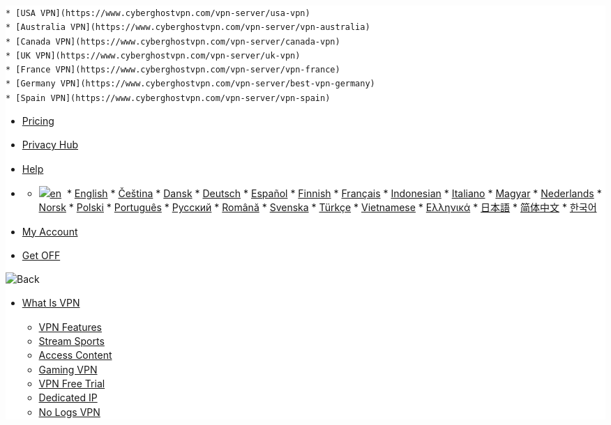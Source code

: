     * [USA VPN](https://www.cyberghostvpn.com/vpn-server/usa-vpn)
    * [Australia VPN](https://www.cyberghostvpn.com/vpn-server/vpn-australia)
    * [Canada VPN](https://www.cyberghostvpn.com/vpn-server/canada-vpn)
    * [UK VPN](https://www.cyberghostvpn.com/vpn-server/uk-vpn)
    * [France VPN](https://www.cyberghostvpn.com/vpn-server/vpn-france)
    * [Germany VPN](https://www.cyberghostvpn.com/vpn-server/best-vpn-germany)
    * [Spain VPN](https://www.cyberghostvpn.com/vpn-server/vpn-spain)
    

* [Pricing](https://www.cyberghostvpn.com/buy)
* [Privacy Hub](https://www.cyberghostvpn.com/privacyhub/)
* [Help](https://support.cyberghostvpn.com/hc/en-us)

* * [![](https://assets.cyberghostvpn.com/img/frontend/cg/navigation/icons/globe-lang-v2.svg?v=13205)en](https://www.cyberghostvpn.com/terms) 
        * [English](https://www.cyberghostvpn.com/terms)
        * [Čeština](https://www.cyberghostvpn.com/cs/terms)
        * [Dansk](https://www.cyberghostvpn.com/da/terms)
        * [Deutsch](https://www.cyberghostvpn.com/de/agbs)
        * [Español](https://www.cyberghostvpn.com/es/terms)
        * [Finnish](https://www.cyberghostvpn.com/fi/terms)
        * [Français](https://www.cyberghostvpn.com/fr/termes)
        * [Indonesian](https://www.cyberghostvpn.com/id/terms)
        * [Italiano](https://www.cyberghostvpn.com/it/terms)
        * [Magyar](https://www.cyberghostvpn.com/hu/terms)
        * [Nederlands](https://www.cyberghostvpn.com/nl/terms)
        * [Norsk](https://www.cyberghostvpn.com/nb/terms)
        * [Polski](https://www.cyberghostvpn.com/pl/terms)
        * [Português](https://www.cyberghostvpn.com/pt/terms)
        * [Pусский](https://www.cyberghostvpn.com/ru/terms)
        * [Română](https://www.cyberghostvpn.com/ro/termeni)
        * [Svenska](https://www.cyberghostvpn.com/sv/terms)
        * [Türkçe](https://www.cyberghostvpn.com/tr/terms)
        * [Vietnamese](https://www.cyberghostvpn.com/vi/terms)
        * [Ελληνικά](https://www.cyberghostvpn.com/el/terms)
        * [日本語](https://www.cyberghostvpn.com/ja/terms)
        * [简体中文](https://www.cyberghostvpn.com/zh/terms)
        * [한국어](https://www.cyberghostvpn.com/ko/terms)
* [My Account](https://my.cyberghostvpn.com/login)
    
* [Get OFF](https://www.cyberghostvpn.com/buy)
    

![Back](https://assets.cyberghostvpn.com/img/frontend/cg/navigation/icons/btn-right-arrow.svg?v=13205)

* [What Is VPN](https://www.cyberghostvpn.com/what-is-a-vpn)
    
    * [VPN Features](https://www.cyberghostvpn.com/features)
    * [Stream Sports](https://www.cyberghostvpn.com/sport-vpn)
    * [Access Content](https://www.cyberghostvpn.com/unblock-streaming)
    * [Gaming VPN](https://www.cyberghostvpn.com/gaming-vpn)
    * [VPN Free Trial](https://www.cyberghostvpn.com/vpn-free-trial)
    * [Dedicated IP](https://www.cyberghostvpn.com/dedicated-ip-vpn)
    * [No Logs VPN](https://www.cyberghostvpn.com/features/no-logs-vpn)
    